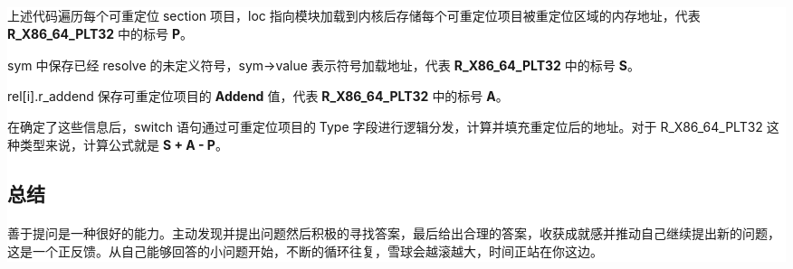 上述代码遍历每个可重定位 section 项目，loc 指向模块加载到内核后存储每个可重定位项目被重定位区域的内存地址，代表 **R_X86_64_PLT32**  中的标号 **P**。

sym 中保存已经 resolve 的未定义符号，sym->value 表示符号加载地址，代表 **R_X86_64_PLT32**  中的标号 **S**。

rel[i].r_addend 保存可重定位项目的 **Addend** 值，代表 **R_X86_64_PLT32**  中的标号 **A**。

在确定了这些信息后，switch 语句通过可重定位项目的 Type 字段进行逻辑分发，计算并填充重定位后的地址。对于 R_X86_64_PLT32  这种类型来说，计算公式就是 **S + A - P**。

## 总结

善于提问是一种很好的能力。主动发现并提出问题然后积极的寻找答案，最后给出合理的答案，收获成就感并推动自己继续提出新的问题，这是一个正反馈。从自己能够回答的小问题开始，不断的循环往复，雪球会越滚越大，时间正站在你这边。

